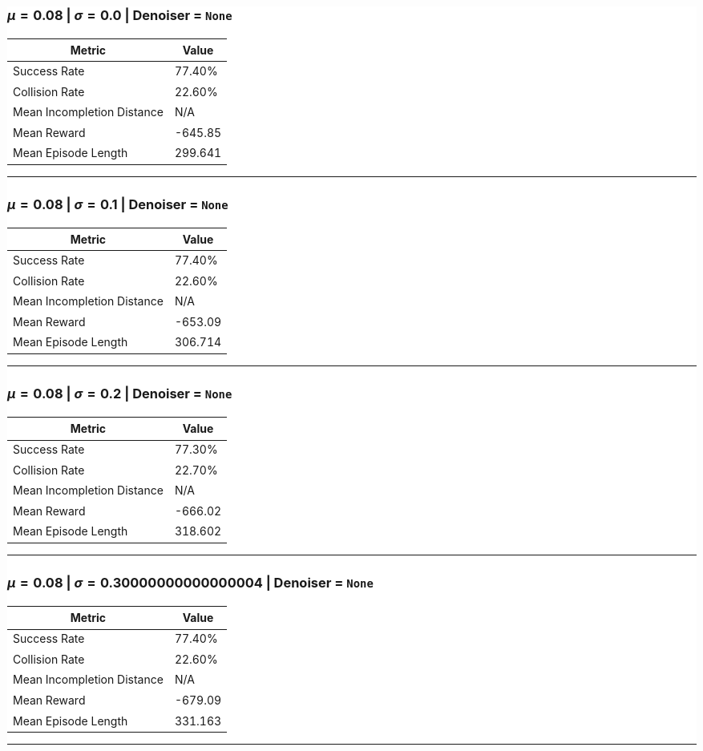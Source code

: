### $\mu = 0.08$ | $\sigma = 0.0$ | Denoiser = `None`

| Metric                     | Value   |
|----------------------------|---------|
| Success Rate               | 77.40%  |
| Collision Rate             | 22.60%  |
| Mean Incompletion Distance | N/A     |
| Mean Reward                | -645.85 |
| Mean Episode Length        | 299.641 |
---

### $\mu = 0.08$ | $\sigma = 0.1$ | Denoiser = `None`

| Metric                     | Value   |
|----------------------------|---------|
| Success Rate               | 77.40%  |
| Collision Rate             | 22.60%  |
| Mean Incompletion Distance | N/A     |
| Mean Reward                | -653.09 |
| Mean Episode Length        | 306.714 |
---

### $\mu = 0.08$ | $\sigma = 0.2$ | Denoiser = `None`

| Metric                     | Value   |
|----------------------------|---------|
| Success Rate               | 77.30%  |
| Collision Rate             | 22.70%  |
| Mean Incompletion Distance | N/A     |
| Mean Reward                | -666.02 |
| Mean Episode Length        | 318.602 |
---

### $\mu = 0.08$ | $\sigma = 0.30000000000000004$ | Denoiser = `None`

| Metric                     | Value   |
|----------------------------|---------|
| Success Rate               | 77.40%  |
| Collision Rate             | 22.60%  |
| Mean Incompletion Distance | N/A     |
| Mean Reward                | -679.09 |
| Mean Episode Length        | 331.163 |
---
